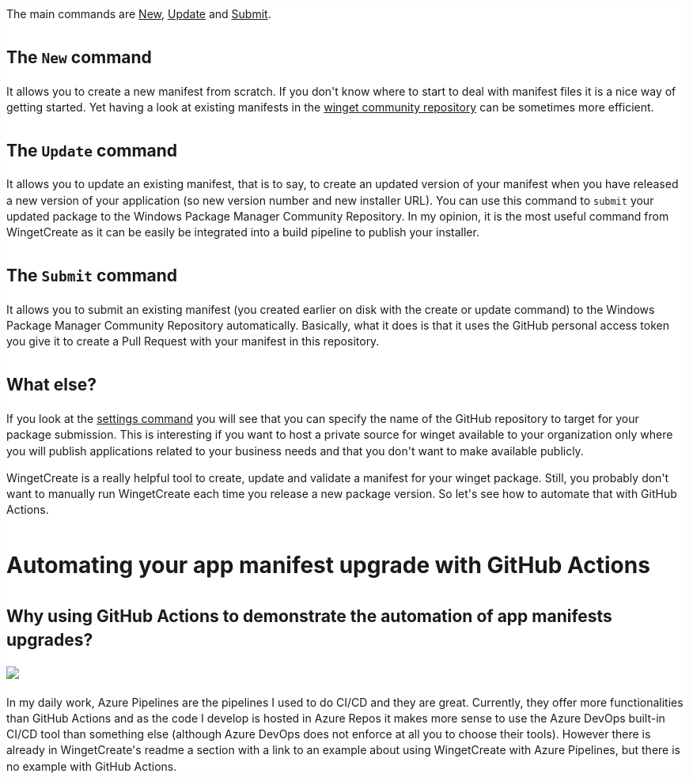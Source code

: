 The main commands are [New](https://github.com/microsoft/winget-create/blob/main/doc/new.md), [Update](https://github.com/microsoft/winget-create/blob/main/doc/update.md) and [Submit](https://github.com/microsoft/winget-create/blob/main/doc/submit.md).

## The `New` command
It allows you to create a new manifest from scratch. If you don't know where to start to deal with manifest files it is a nice way of getting started. Yet having a look at existing manifests in the [winget community repository](https://github.com/microsoft/winget-pkgs) can be sometimes more efficient.

## The `Update` command
It allows you to update an existing manifest, that is to say, to create an updated version of your manifest when you have released a new version of your application (so new version number and new installer URL). You can use this command to `submit` your updated package to the Windows Package Manager Community Repository. In my opinion, it is the most useful command from WingetCreate as it can be easily be integrated into a build pipeline to publish your installer. 

## The `Submit` command
It allows you to submit an existing manifest (you created earlier on disk with the create or update command) to the Windows Package Manager Community Repository automatically. Basically, what it does is that it uses the GitHub personal access token you give it to create a Pull Request with your manifest in this repository.

## What else?

If you look at the [settings command](https://github.com/microsoft/winget-create/blob/main/doc/settings.md) you will see that you can specify the name of the GitHub repository to target for your package submission. This is interesting if you want to host a private source for winget available to your organization only where you will publish applications related to your business needs and that you don't want to make available publicly. 

WingetCreate is a really helpful tool to create, update and validate a manifest for your winget package. Still, you probably don't want to manually run WingetCreate each time you release a new package version. So let's see how to automate that with GitHub Actions.

# Automating your app manifest upgrade with GitHub Actions

## Why using GitHub Actions to demonstrate the automation of app manifests upgrades?

<img src="/posts/images/wingetcreate_githubactions.png" class="img-fluid centered-img">

In my daily work, Azure Pipelines are the pipelines I used to do CI/CD and they are great. Currently, they offer more functionalities than GitHub Actions and as the code I develop is hosted in Azure Repos it makes more sense to use the Azure DevOps built-in CI/CD tool than something else (although Azure DevOps does not enforce at all you to choose their tools). However there is already in WingetCreate's readme a section with a link to an example about using WingetCreate with Azure Pipelines, but there is no example with GitHub Actions.
